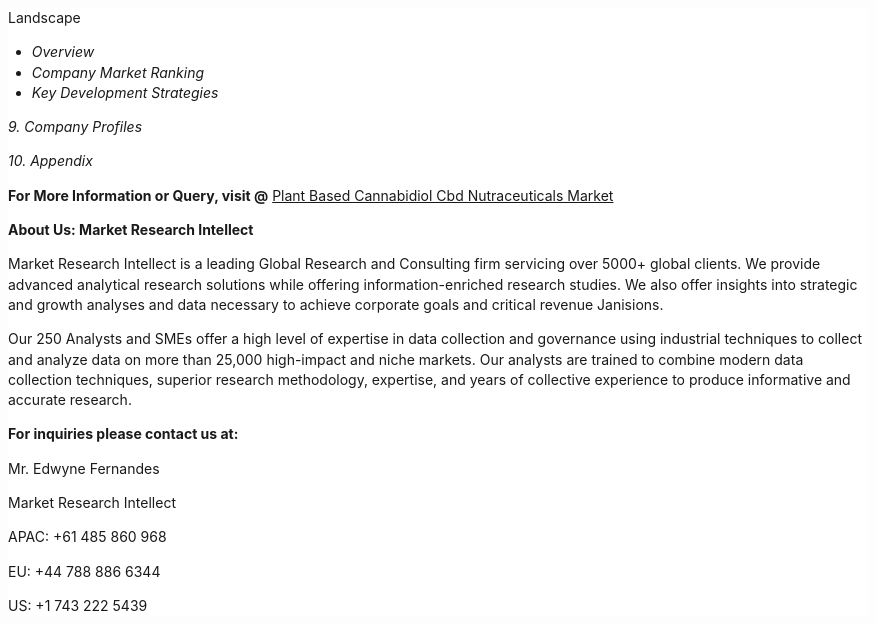 Landscape</span></em></p><ul><li><em><span class="">Overview</span></em></li><li><em><span class="">Company Market Ranking</span></em></li><li><em><span class="">Key Development Strategies</span></em></li></ul><p><em><span class="font-[700]">9. Company Profiles</span></em></p><p><em><span class="font-[700]">10. Appendix</span></em></p><p><span class="font-[700]"><strong>For More Information or Query, visit&nbsp;@</strong>&nbsp;</span><span class="font-[700]"><a href="https://www.marketresearchintellect.com/product/global-plant-based-cannabidiol-cbd-nutraceuticals-market-size-and-forecast/?utm_source=Linkedin&utm_medium=046" target="_blank" data-tracking-control-name="article-ssr-frontend-pulse_little-text-block" data-tracking-will-navigate="" data-test-link="">Plant Based Cannabidiol Cbd Nutraceuticals Market</a></span></p><p><strong><span class="font-[700]">About Us: Market Research Intellect</span></strong></p><p><span class="">Market Research Intellect is a leading Global Research and Consulting firm servicing over 5000+ global clients. We provide advanced analytical research solutions while offering information-enriched research studies.&nbsp;</span>We also offer insights into strategic and growth analyses and data necessary to achieve corporate goals and critical revenue Janisions.</p><p><span class="">Our 250 Analysts and SMEs offer a high level of expertise in data collection and governance using industrial techniques to collect and analyze data on more than 25,000 high-impact and niche markets. Our analysts are trained to combine modern data collection techniques, superior research methodology, expertise, and years of collective experience to produce informative and accurate research.</span></p><p><strong>For inquiries please contact us at:</strong></p><p>Mr. Edwyne Fernandes</p><p>Market Research Intellect</p><p>APAC: +61 485 860 968</p><p>EU: +44 788 886 6344</p><p>US: +1 743 222 5439</p>
